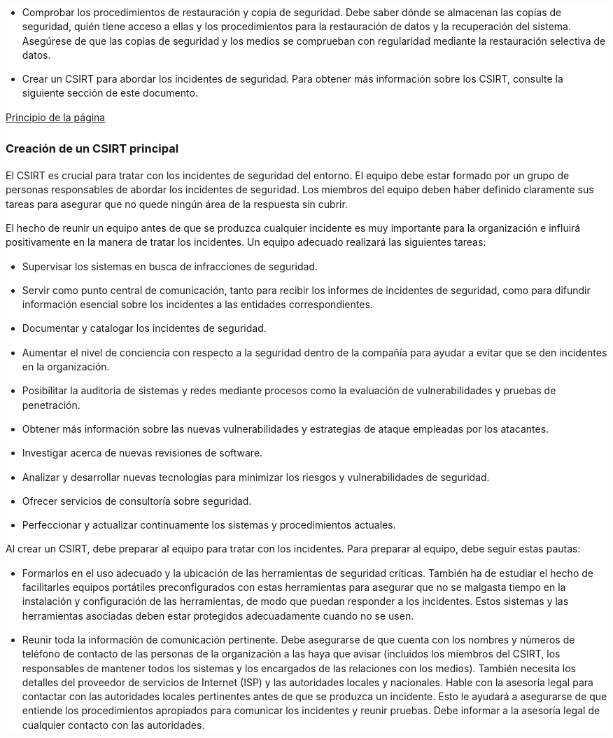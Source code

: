 -   Comprobar los procedimientos de restauración y copia de seguridad. Debe saber dónde se almacenan las copias de seguridad, quién tiene acceso a ellas y los procedimientos para la restauración de datos y la recuperación del sistema. Asegúrese de que las copias de seguridad y los medios se comprueban con regularidad mediante la restauración selectiva de datos.

-   Crear un CSIRT para abordar los incidentes de seguridad. Para obtener más información sobre los CSIRT, consulte la siguiente sección de este documento.

[](#mainsection)[Principio de la página](#mainsection)

### Creación de un CSIRT principal

El CSIRT es crucial para tratar con los incidentes de seguridad del entorno. El equipo debe estar formado por un grupo de personas responsables de abordar los incidentes de seguridad. Los miembros del equipo deben haber definido claramente sus tareas para asegurar que no quede ningún área de la respuesta sin cubrir.

El hecho de reunir un equipo antes de que se produzca cualquier incidente es muy importante para la organización e influirá positivamente en la manera de tratar los incidentes. Un equipo adecuado realizará las siguientes tareas:

-   Supervisar los sistemas en busca de infracciones de seguridad.

-   Servir como punto central de comunicación, tanto para recibir los informes de incidentes de seguridad, como para difundir información esencial sobre los incidentes a las entidades correspondientes.

-   Documentar y catalogar los incidentes de seguridad.

-   Aumentar el nivel de conciencia con respecto a la seguridad dentro de la compañía para ayudar a evitar que se den incidentes en la organización.

-   Posibilitar la auditoría de sistemas y redes mediante procesos como la evaluación de vulnerabilidades y pruebas de penetración.

-   Obtener más información sobre las nuevas vulnerabilidades y estrategias de ataque empleadas por los atacantes.

-   Investigar acerca de nuevas revisiones de software.

-   Analizar y desarrollar nuevas tecnologías para minimizar los riesgos y vulnerabilidades de seguridad.

-   Ofrecer servicios de consultoría sobre seguridad.

-   Perfeccionar y actualizar continuamente los sistemas y procedimientos actuales.

Al crear un CSIRT, debe preparar al equipo para tratar con los incidentes. Para preparar al equipo, debe seguir estas pautas:

-   Formarlos en el uso adecuado y la ubicación de las herramientas de seguridad críticas. También ha de estudiar el hecho de facilitarles equipos portátiles preconfigurados con estas herramientas para asegurar que no se malgasta tiempo en la instalación y configuración de las herramientas, de modo que puedan responder a los incidentes. Estos sistemas y las herramientas asociadas deben estar protegidos adecuadamente cuando no se usen.

-   Reunir toda la información de comunicación pertinente. Debe asegurarse de que cuenta con los nombres y números de teléfono de contacto de las personas de la organización a las haya que avisar (incluidos los miembros del CSIRT, los responsables de mantener todos los sistemas y los encargados de las relaciones con los medios). También necesita los detalles del proveedor de servicios de Internet (ISP) y las autoridades locales y nacionales. Hable con la asesoría legal para contactar con las autoridades locales pertinentes antes de que se produzca un incidente. Esto le ayudará a asegurarse de que entiende los procedimientos apropiados para comunicar los incidentes y reunir pruebas. Debe informar a la asesoría legal de cualquier contacto con las autoridades.
